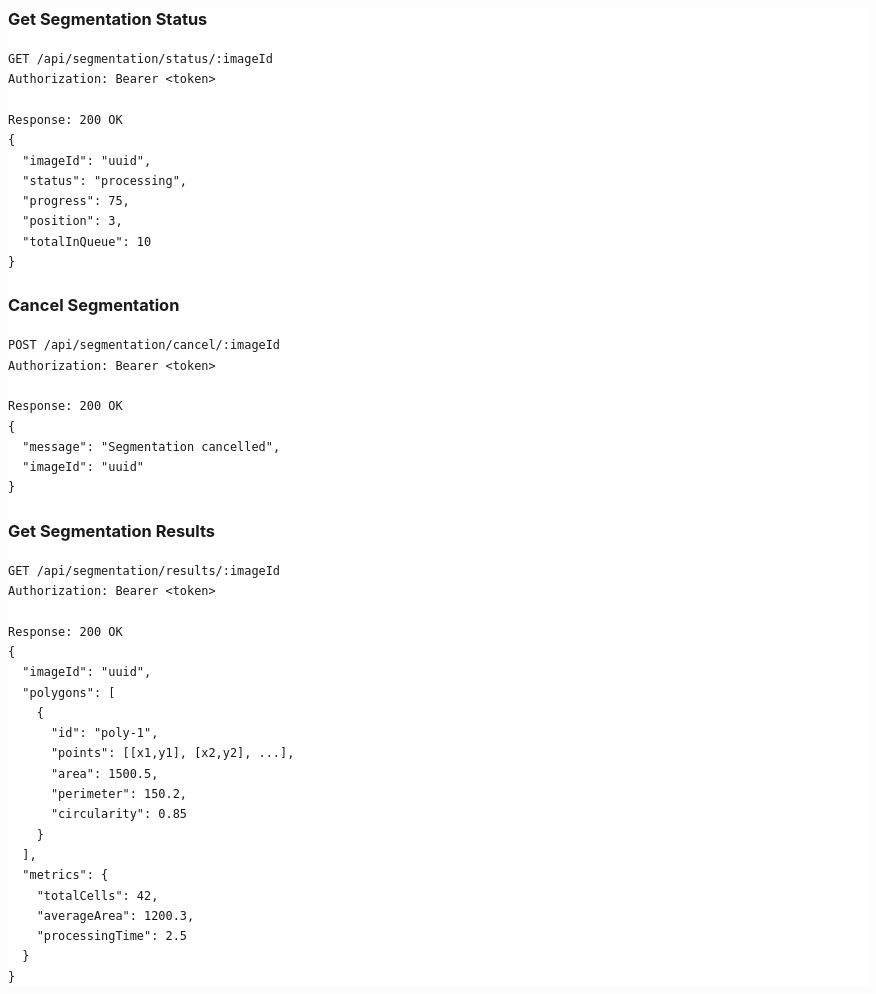 
### Get Segmentation Status
```http
GET /api/segmentation/status/:imageId
Authorization: Bearer <token>

Response: 200 OK
{
  "imageId": "uuid",
  "status": "processing",
  "progress": 75,
  "position": 3,
  "totalInQueue": 10
}
```

### Cancel Segmentation
```http
POST /api/segmentation/cancel/:imageId
Authorization: Bearer <token>

Response: 200 OK
{
  "message": "Segmentation cancelled",
  "imageId": "uuid"
}
```

### Get Segmentation Results
```http
GET /api/segmentation/results/:imageId
Authorization: Bearer <token>

Response: 200 OK
{
  "imageId": "uuid",
  "polygons": [
    {
      "id": "poly-1",
      "points": [[x1,y1], [x2,y2], ...],
      "area": 1500.5,
      "perimeter": 150.2,
      "circularity": 0.85
    }
  ],
  "metrics": {
    "totalCells": 42,
    "averageArea": 1200.3,
    "processingTime": 2.5
  }
}
```
